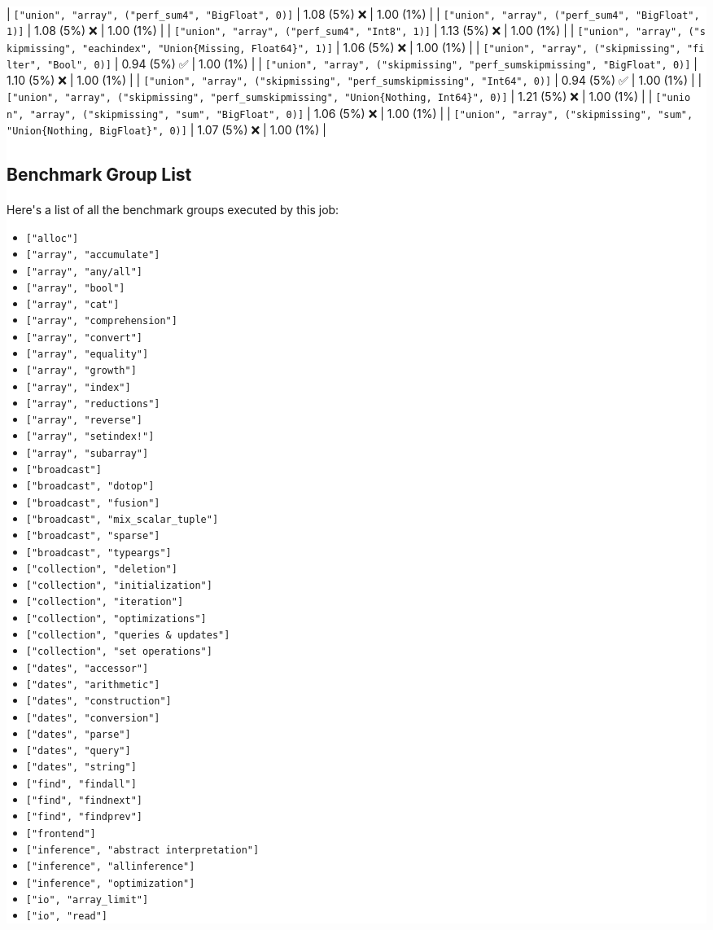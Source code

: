 | `["union", "array", ("perf_sum4", "BigFloat", 0)]` | 1.08 (5%) :x: | 1.00 (1%)  |
| `["union", "array", ("perf_sum4", "BigFloat", 1)]` | 1.08 (5%) :x: | 1.00 (1%)  |
| `["union", "array", ("perf_sum4", "Int8", 1)]` | 1.13 (5%) :x: | 1.00 (1%)  |
| `["union", "array", ("skipmissing", "eachindex", "Union{Missing, Float64}", 1)]` | 1.06 (5%) :x: | 1.00 (1%)  |
| `["union", "array", ("skipmissing", "filter", "Bool", 0)]` | 0.94 (5%) :white_check_mark: | 1.00 (1%)  |
| `["union", "array", ("skipmissing", "perf_sumskipmissing", "BigFloat", 0)]` | 1.10 (5%) :x: | 1.00 (1%)  |
| `["union", "array", ("skipmissing", "perf_sumskipmissing", "Int64", 0)]` | 0.94 (5%) :white_check_mark: | 1.00 (1%)  |
| `["union", "array", ("skipmissing", "perf_sumskipmissing", "Union{Nothing, Int64}", 0)]` | 1.21 (5%) :x: | 1.00 (1%)  |
| `["union", "array", ("skipmissing", "sum", "BigFloat", 0)]` | 1.06 (5%) :x: | 1.00 (1%)  |
| `["union", "array", ("skipmissing", "sum", "Union{Nothing, BigFloat}", 0)]` | 1.07 (5%) :x: | 1.00 (1%)  |

## Benchmark Group List

Here's a list of all the benchmark groups executed by this job:

- `["alloc"]`
- `["array", "accumulate"]`
- `["array", "any/all"]`
- `["array", "bool"]`
- `["array", "cat"]`
- `["array", "comprehension"]`
- `["array", "convert"]`
- `["array", "equality"]`
- `["array", "growth"]`
- `["array", "index"]`
- `["array", "reductions"]`
- `["array", "reverse"]`
- `["array", "setindex!"]`
- `["array", "subarray"]`
- `["broadcast"]`
- `["broadcast", "dotop"]`
- `["broadcast", "fusion"]`
- `["broadcast", "mix_scalar_tuple"]`
- `["broadcast", "sparse"]`
- `["broadcast", "typeargs"]`
- `["collection", "deletion"]`
- `["collection", "initialization"]`
- `["collection", "iteration"]`
- `["collection", "optimizations"]`
- `["collection", "queries & updates"]`
- `["collection", "set operations"]`
- `["dates", "accessor"]`
- `["dates", "arithmetic"]`
- `["dates", "construction"]`
- `["dates", "conversion"]`
- `["dates", "parse"]`
- `["dates", "query"]`
- `["dates", "string"]`
- `["find", "findall"]`
- `["find", "findnext"]`
- `["find", "findprev"]`
- `["frontend"]`
- `["inference", "abstract interpretation"]`
- `["inference", "allinference"]`
- `["inference", "optimization"]`
- `["io", "array_limit"]`
- `["io", "read"]`